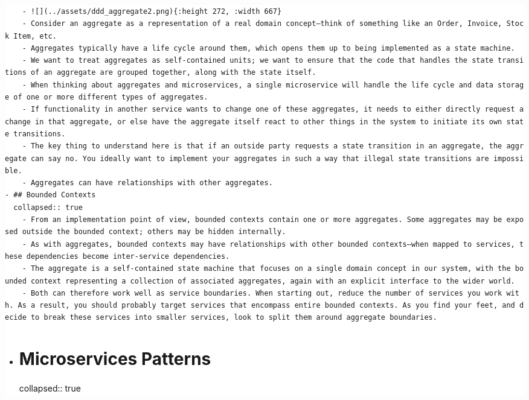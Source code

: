 		- ![](../assets/ddd_aggregate2.png){:height 272, :width 667}
		- Consider an aggregate as a representation of a real domain concept—think of something like an Order, Invoice, Stock Item, etc.
		- Aggregates typically have a life cycle around them, which opens them up to being implemented as a state machine.
		- We want to treat aggregates as self-contained units; we want to ensure that the code that handles the state transitions of an aggregate are grouped together, along with the state itself.
		- When thinking about aggregates and microservices, a single microservice will handle the life cycle and data storage of one or more different types of aggregates.
		- If functionality in another service wants to change one of these aggregates, it needs to either directly request a change in that aggregate, or else have the aggregate itself react to other things in the system to initiate its own state transitions.
		- The key thing to understand here is that if an outside party requests a state transition in an aggregate, the aggregate can say no. You ideally want to implement your aggregates in such a way that illegal state transitions are impossible.
		- Aggregates can have relationships with other aggregates.
	- ## Bounded Contexts
	  collapsed:: true
		- From an implementation point of view, bounded contexts contain one or more aggregates. Some aggregates may be exposed outside the bounded context; others may be hidden internally.
		- As with aggregates, bounded contexts may have relationships with other bounded contexts—when mapped to services, these dependencies become inter-service dependencies.
		- The aggregate is a self-contained state machine that focuses on a single domain concept in our system, with the bounded context representing a collection of associated aggregates, again with an explicit interface to the wider world.
		- Both can therefore work well as service boundaries. When starting out, reduce the number of services you work with. As a result, you should probably target services that encompass entire bounded contexts. As you find your feet, and decide to break these services into smaller services, look to split them around aggregate boundaries.
- # Microservices Patterns
  collapsed:: true